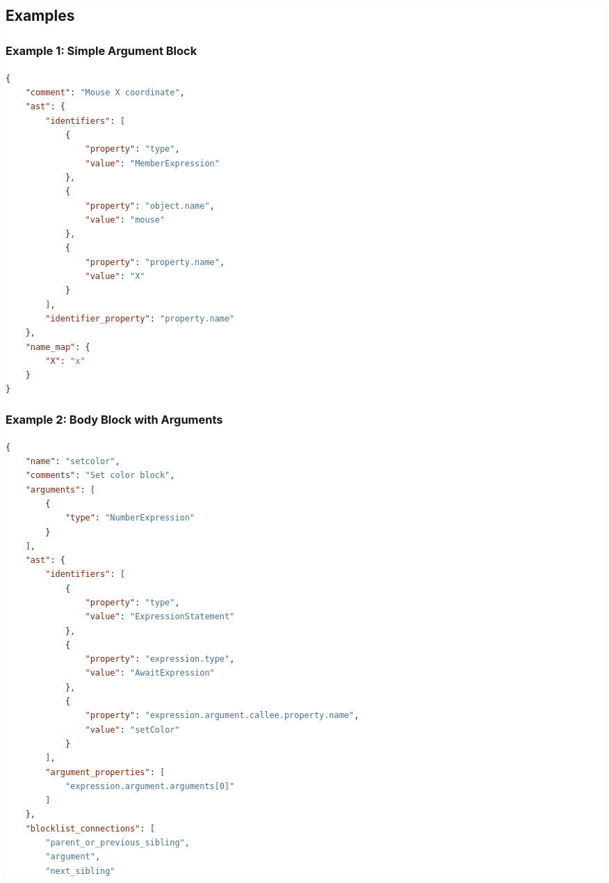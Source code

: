 
## Examples

### Example 1: Simple Argument Block
```json
{
    "comment": "Mouse X coordinate",
    "ast": {
        "identifiers": [
            {
                "property": "type",
                "value": "MemberExpression"
            },
            {
                "property": "object.name",
                "value": "mouse"
            },
            {
                "property": "property.name",
                "value": "X"
            }
        ],
        "identifier_property": "property.name"
    },
    "name_map": {
        "X": "x"
    }
}
```

### Example 2: Body Block with Arguments
```json
{
    "name": "setcolor",
    "comments": "Set color block",
    "arguments": [
        {
            "type": "NumberExpression"
        }
    ],
    "ast": {
        "identifiers": [
            {
                "property": "type",
                "value": "ExpressionStatement"
            },
            {
                "property": "expression.type",
                "value": "AwaitExpression"
            },
            {
                "property": "expression.argument.callee.property.name",
                "value": "setColor"
            }
        ],
        "argument_properties": [
            "expression.argument.arguments[0]"
        ]
    },
    "blocklist_connections": [
        "parent_or_previous_sibling",
        "argument",
        "next_sibling"
```